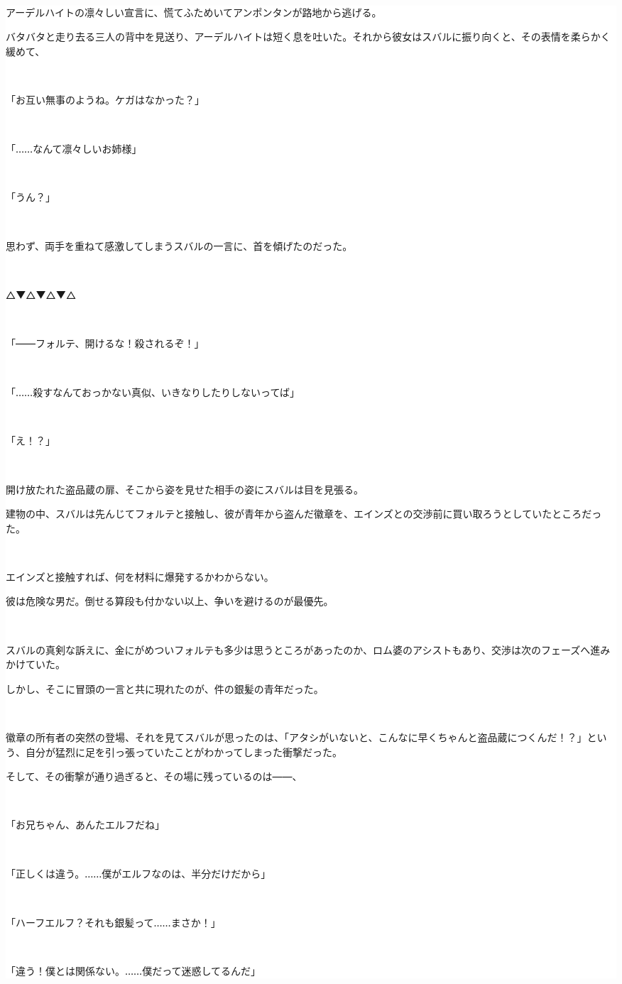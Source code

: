 アーデルハイトの凛々しい宣言に、慌てふためいてアンポンタンが路地から逃げる。

バタバタと走り去る三人の背中を見送り、アーデルハイトは短く息を吐いた。それから彼女はスバルに振り向くと、その表情を柔らかく緩めて、

　

「お互い無事のようね。ケガはなかった？」

　

「……なんて凛々しいお姉様」

　

「うん？」

　

思わず、両手を重ねて感激してしまうスバルの一言に、首を傾げたのだった。

　

△▼△▼△▼△

　

「――フォルテ、開けるな！殺されるぞ！」

　

「……殺すなんておっかない真似、いきなりしたりしないってば」

　

「え！？」

　

開け放たれた盗品蔵の扉、そこから姿を見せた相手の姿にスバルは目を見張る。

建物の中、スバルは先んじてフォルテと接触し、彼が青年から盗んだ徽章を、エインズとの交渉前に買い取ろうとしていたところだった。

　

エインズと接触すれば、何を材料に爆発するかわからない。

彼は危険な男だ。倒せる算段も付かない以上、争いを避けるのが最優先。

　

スバルの真剣な訴えに、金にがめついフォルテも多少は思うところがあったのか、ロム婆のアシストもあり、交渉は次のフェーズへ進みかけていた。

しかし、そこに冒頭の一言と共に現れたのが、件の銀髪の青年だった。

　

徽章の所有者の突然の登場、それを見てスバルが思ったのは、「アタシがいないと、こんなに早くちゃんと盗品蔵につくんだ！？」という、自分が猛烈に足を引っ張っていたことがわかってしまった衝撃だった。

そして、その衝撃が通り過ぎると、その場に残っているのは――、

　

「お兄ちゃん、あんたエルフだね」

　

「正しくは違う。……僕がエルフなのは、半分だけだから」

　

「ハーフエルフ？それも銀髪って……まさか！」

　

「違う！僕とは関係ない。……僕だって迷惑してるんだ」
